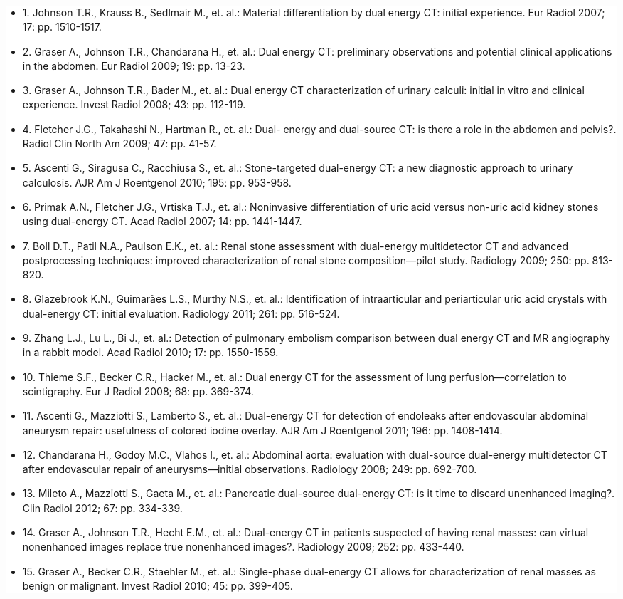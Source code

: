 - 1\. Johnson T.R., Krauss B., Sedlmair M., et. al.: Material differentiation by dual energy CT: initial experience. Eur Radiol 2007; 17: pp. 1510-1517.


- 2\. Graser A., Johnson T.R., Chandarana H., et. al.: Dual energy CT: preliminary observations and potential clinical applications in the abdomen. Eur Radiol 2009; 19: pp. 13-23.


- 3\. Graser A., Johnson T.R., Bader M., et. al.: Dual energy CT characterization of urinary calculi: initial in vitro and clinical experience. Invest Radiol 2008; 43: pp. 112-119.


- 4\. Fletcher J.G., Takahashi N., Hartman R., et. al.: Dual- energy and dual-source CT: is there a role in the abdomen and pelvis?. Radiol Clin North Am 2009; 47: pp. 41-57.


- 5\. Ascenti G., Siragusa C., Racchiusa S., et. al.: Stone-targeted dual-energy CT: a new diagnostic approach to urinary calculosis. AJR Am J Roentgenol 2010; 195: pp. 953-958.


- 6\. Primak A.N., Fletcher J.G., Vrtiska T.J., et. al.: Noninvasive differentiation of uric acid versus non-uric acid kidney stones using dual-energy CT. Acad Radiol 2007; 14: pp. 1441-1447.


- 7\. Boll D.T., Patil N.A., Paulson E.K., et. al.: Renal stone assessment with dual-energy multidetector CT and advanced postprocessing techniques: improved characterization of renal stone composition—pilot study. Radiology 2009; 250: pp. 813-820.


- 8\. Glazebrook K.N., Guimarães L.S., Murthy N.S., et. al.: Identification of intraarticular and periarticular uric acid crystals with dual-energy CT: initial evaluation. Radiology 2011; 261: pp. 516-524.


- 9\. Zhang L.J., Lu L., Bi J., et. al.: Detection of pulmonary embolism comparison between dual energy CT and MR angiography in a rabbit model. Acad Radiol 2010; 17: pp. 1550-1559.


- 10\. Thieme S.F., Becker C.R., Hacker M., et. al.: Dual energy CT for the assessment of lung perfusion—correlation to scintigraphy. Eur J Radiol 2008; 68: pp. 369-374.


- 11\. Ascenti G., Mazziotti S., Lamberto S., et. al.: Dual-energy CT for detection of endoleaks after endovascular abdominal aneurysm repair: usefulness of colored iodine overlay. AJR Am J Roentgenol 2011; 196: pp. 1408-1414.


- 12\. Chandarana H., Godoy M.C., Vlahos I., et. al.: Abdominal aorta: evaluation with dual-source dual-energy multidetector CT after endovascular repair of aneurysms—initial observations. Radiology 2008; 249: pp. 692-700.


- 13\. Mileto A., Mazziotti S., Gaeta M., et. al.: Pancreatic dual-source dual-energy CT: is it time to discard unenhanced imaging?. Clin Radiol 2012; 67: pp. 334-339.


- 14\. Graser A., Johnson T.R., Hecht E.M., et. al.: Dual-energy CT in patients suspected of having renal masses: can virtual nonenhanced images replace true nonenhanced images?. Radiology 2009; 252: pp. 433-440.


- 15\. Graser A., Becker C.R., Staehler M., et. al.: Single-phase dual-energy CT allows for characterization of renal masses as benign or malignant. Invest Radiol 2010; 45: pp. 399-405.
